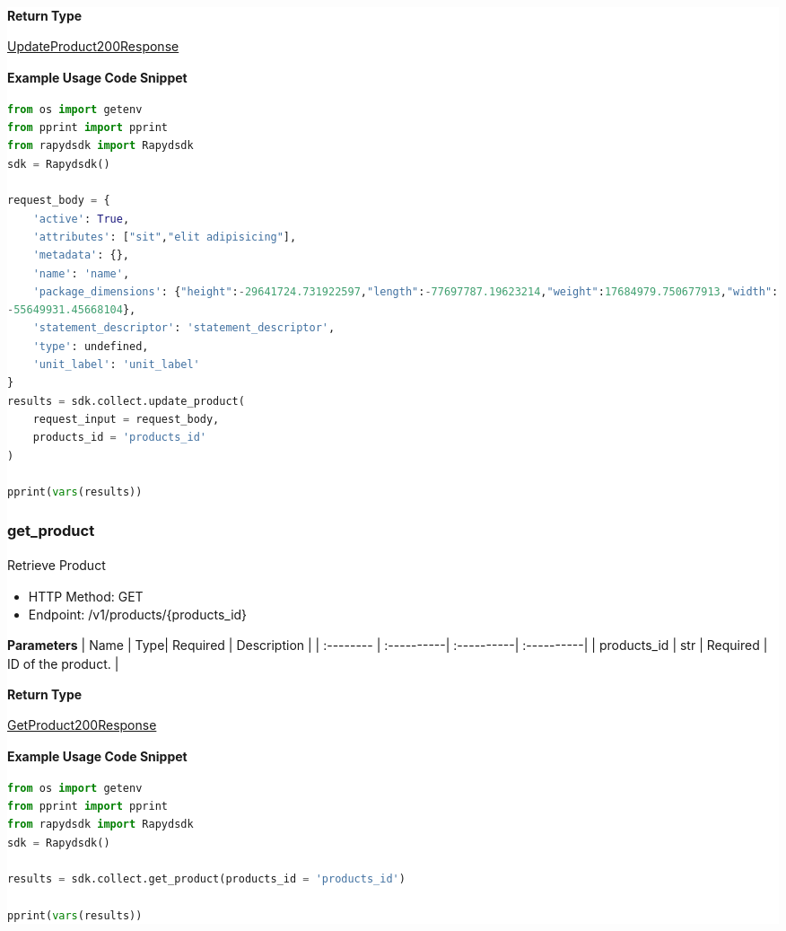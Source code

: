 **Return Type**

[UpdateProduct200Response](/src/rapydsdk/models/README.md#updateproduct200response)

**Example Usage Code Snippet**

```Python
from os import getenv
from pprint import pprint
from rapydsdk import Rapydsdk
sdk = Rapydsdk()

request_body = {
	'active': True,
	'attributes': ["sit","elit adipisicing"],
	'metadata': {},
	'name': 'name',
	'package_dimensions': {"height":-29641724.731922597,"length":-77697787.19623214,"weight":17684979.750677913,"width":-55649931.45668104},
	'statement_descriptor': 'statement_descriptor',
	'type': undefined,
	'unit_label': 'unit_label'
}
results = sdk.collect.update_product(
	request_input = request_body,
	products_id = 'products_id'
)

pprint(vars(results))

```

### **get_product**

Retrieve Product

- HTTP Method: GET
- Endpoint: /v1/products/{products_id}

**Parameters**
| Name | Type| Required | Description |
| :-------- | :----------| :----------| :----------|
| products_id | str | Required | ID of the product. |

**Return Type**

[GetProduct200Response](/src/rapydsdk/models/README.md#getproduct200response)

**Example Usage Code Snippet**

```Python
from os import getenv
from pprint import pprint
from rapydsdk import Rapydsdk
sdk = Rapydsdk()

results = sdk.collect.get_product(products_id = 'products_id')

pprint(vars(results))

```
